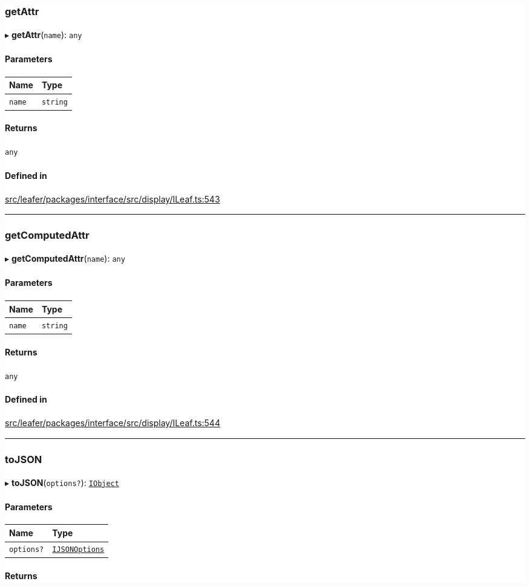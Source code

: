 ### getAttr

▸ **getAttr**(`name`): `any`

#### Parameters

| Name | Type |
| :------ | :------ |
| `name` | `string` |

#### Returns

`any`

#### Defined in

[src/leafer/packages/interface/src/display/ILeaf.ts:543](https://github.com/leaferjs/leafer/blob/d3ec2c9bd49557a0d74aae684f8e3d3d557af194/packages/interface/src/display/ILeaf.ts#L543)

___

### getComputedAttr

▸ **getComputedAttr**(`name`): `any`

#### Parameters

| Name | Type |
| :------ | :------ |
| `name` | `string` |

#### Returns

`any`

#### Defined in

[src/leafer/packages/interface/src/display/ILeaf.ts:544](https://github.com/leaferjs/leafer/blob/d3ec2c9bd49557a0d74aae684f8e3d3d557af194/packages/interface/src/display/ILeaf.ts#L544)

___

### toJSON

▸ **toJSON**(`options?`): [`IObject`](IObject.md)

#### Parameters

| Name | Type |
| :------ | :------ |
| `options?` | [`IJSONOptions`](IJSONOptions.md) |

#### Returns
